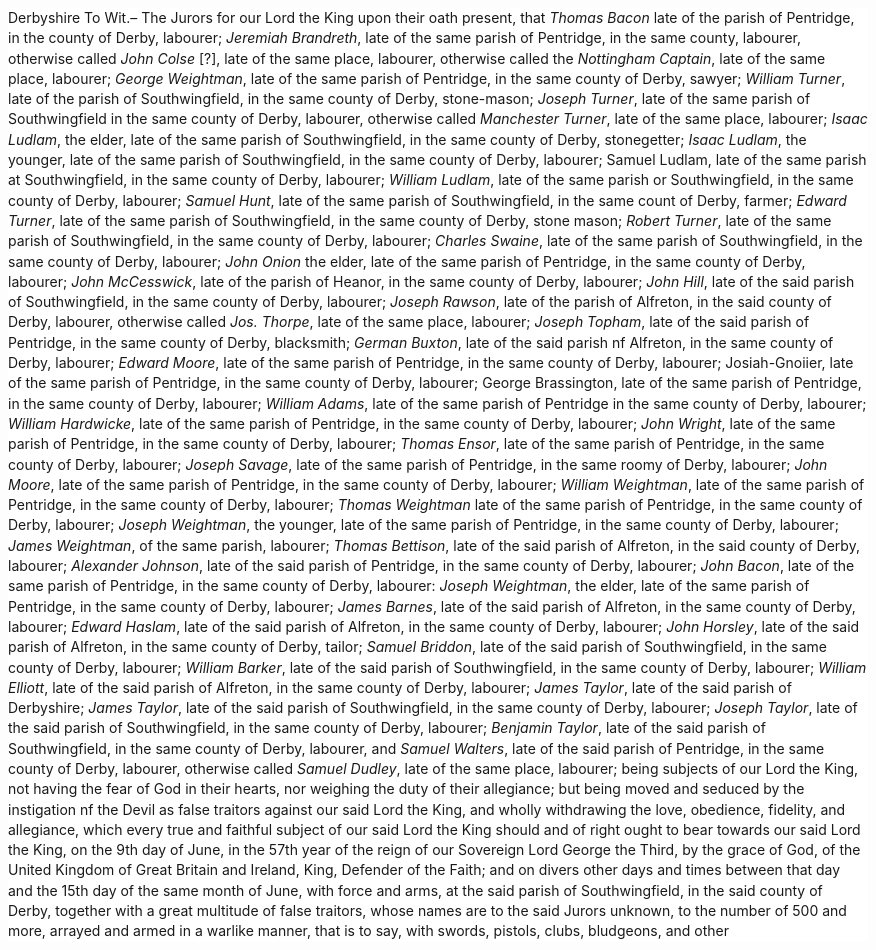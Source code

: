 Derbyshire To Wit.– The Jurors for our Lord the King upon their oath present, that *Thomas Bacon* late of the parish of Pentridge, in the county of Derby, labourer; *Jeremiah Brandreth*, late of the same parish of Pentridge, in the same county, labourer, otherwise called *John Colse* [?], late of the same place, labourer, otherwise called the *Nottingham Captain*, late of the same place, labourer; *George Weightman*, late of the same parish of Pentridge, in the same county of Derby, sawyer; *William Turner*, late of the parish of Southwingfield, in the same county of Derby, stone-mason; *Joseph Turner*, late of the same parish of Southwingfield in the same county of Derby, labourer, otherwise called *Manchester Turner*, late of the same place, labourer; *Isaac Ludlam*, the elder, late of the same parish of Southwingfield, in the same county of Derby, stonegetter; *Isaac Ludlam*, the younger, late of the same parish of Southwingfield, in the same county of Derby, labourer; Samuel Ludlam, late of the same parish at Southwingfield, in the same county of Derby, labourer; *William Ludlam*, late of the same parish or Southwingfield, in the same county of Derby, labourer; *Samuel Hunt*, late of the same parish of Southwingfield, in the same count of Derby, farmer; *Edward Turner*, late of the same parish of Southwingfield, in the same county of Derby, stone mason; *Robert Turner*, late of the same parish of Southwingfield, in the same county of Derby, labourer; *Charles Swaine*, late of the same parish of Southwingfield, in the same county of Derby, labourer; *John Onion* the elder, late of the same parish of Pentridge, in the same county of Derby, labourer; *John McCesswick*, late of the parish of Heanor, in the same county of Derby, labourer; *John Hill*, late of the said parish of Southwingfield, in the same county of Derby, labourer; *Joseph Rawson*, late of the parish of Alfreton, in the said county of Derby, labourer, otherwise called *Jos. Thorpe*, late of the same place, labourer; *Joseph Topham*, late of the said parish of Pentridge, in the same county of Derby, blacksmith; *German Buxton*, late of the said parish nf Alfreton, in the same county of Derby, labourer; *Edward Moore*, late of the same parish of Pentridge, in the same county of Derby, labourer; Josiah-Gnoiier, late of the same parish of Pentridge, in the same county of Derby, labourer; George Brassington, late of the same parish of Pentridge, in the same county of Derby, labourer; *William Adams*, late of the same parish of Pentridge in the same county of Derby, labourer; *William Hardwicke*, late of the same parish of Pentridge, in the same county of Derby, labourer; *John Wright*, late of the same parish of Pentridge, in the same county of Derby, labourer; *Thomas Ensor*, late of the same parish of Pentridge, in the same county of Derby, labourer; *Joseph Savage*, late of the same parish of Pentridge, in the same roomy of Derby, labourer; *John Moore*, late of the same parish of Pentridge, in the same county of Derby, labourer; *William Weightman*, late of the same parish of Pentridge, in the same county of Derby, labourer; *Thomas Weightman* late of the same parish of Pentridge, in the same county of Derby, labourer; *Joseph Weightman*, the younger, late of the same parish of Pentridge, in the same county of Derby, labourer; *James Weightman*, of the same parish, labourer; *Thomas Bettison*, late of the said parish of Alfreton, in the said county of Derby, labourer; *Alexander Johnson*, late of the said parish of Pentridge, in the same county of Derby, labourer; *John Bacon*, late of the same parish of Pentridge, in the same county of Derby, labourer: *Joseph Weightman*, the elder, late of the same parish of Pentridge, in the same county of Derby, labourer; *James Barnes*, late of the said parish of Alfreton, in the same county of Derby, labourer; *Edward Haslam*, late of the said parish of Alfreton, in the same county of Derby, labourer; *John Horsley*, late of the said parish of Alfreton, in the same county of Derby, tailor; *Samuel Briddon*, late of the said parish of Southwingfield, in the same county of Derby, labourer; *William Barker*, late of the said parish of Southwingfield, in the same county of Derby, labourer; *William Elliott*, late of the said parish of Alfreton, in the same county of Derby, labourer; *James Taylor*, late of the said parish of Derbyshire; *James Taylor*, late of the said parish of Southwingfield, in the same county of Derby, labourer; *Joseph Taylor*, late of the said parish of Southwingfield, in the same county of Derby, labourer; *Benjamin Taylor*, late of the said parish of Southwingfield, in the same county of Derby, labourer, and *Samuel Walters*, late of the said parish of Pentridge, in the same county of Derby, labourer, otherwise called *Samuel Dudley*, late of the same place, labourer; being subjects of our Lord the King, not having the fear of God in their hearts, nor weighing the duty of their allegiance; but being moved and seduced by the instigation nf the Devil as false traitors against our said Lord the King, and wholly withdrawing the love, obedience, fidelity, and allegiance, which every true and faithful subject of our said Lord the King should and of right ought to bear towards our said Lord the King, on the 9th day of June, in the 57th year of the reign of our Sovereign Lord George the Third, by the grace of God, of the United Kingdom of Great Britain and Ireland, King, Defender of the Faith; and on divers other days and times between that day and the 15th day of the same month of June, with force and arms, at the said parish of Southwingfield, in the said county of Derby, together with a great multitude of false traitors, whose names are to the said Jurors unknown, to the number of 500 and more, arrayed and armed in a warlike manner, that is to say, with swords, pistols, clubs, bludgeons, and other